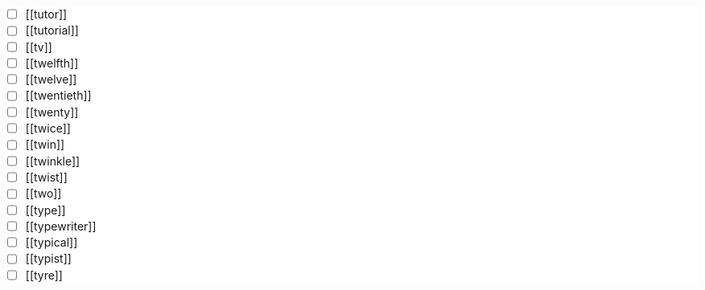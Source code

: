 - [ ] [[tutor]]
- [ ] [[tutorial]]
- [ ] [[tv]]
- [ ] [[twelfth]]
- [ ] [[twelve]]
- [ ] [[twentieth]]
- [ ] [[twenty]]
- [ ] [[twice]]
- [ ] [[twin]]
- [ ] [[twinkle]]
- [ ] [[twist]]
- [ ] [[two]]
- [ ] [[type]]
- [ ] [[typewriter]]
- [ ] [[typical]]
- [ ] [[typist]]
- [ ] [[tyre]]
